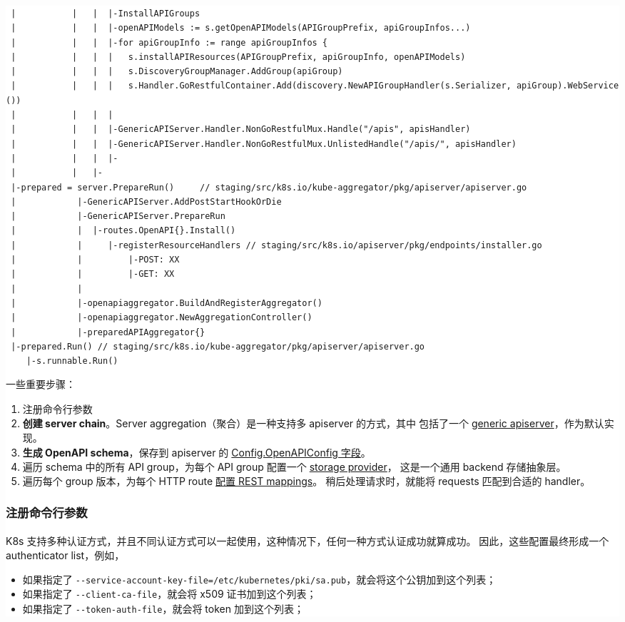 ```
 |           |   |  |-InstallAPIGroups
 |           |   |  |-openAPIModels := s.getOpenAPIModels(APIGroupPrefix, apiGroupInfos...)
 |           |   |  |-for apiGroupInfo := range apiGroupInfos {
 |           |   |  |   s.installAPIResources(APIGroupPrefix, apiGroupInfo, openAPIModels)
 |           |   |  |   s.DiscoveryGroupManager.AddGroup(apiGroup)
 |           |   |  |   s.Handler.GoRestfulContainer.Add(discovery.NewAPIGroupHandler(s.Serializer, apiGroup).WebService())
 |           |   |  |
 |           |   |  |-GenericAPIServer.Handler.NonGoRestfulMux.Handle("/apis", apisHandler)
 |           |   |  |-GenericAPIServer.Handler.NonGoRestfulMux.UnlistedHandle("/apis/", apisHandler)
 |           |   |  |-
 |           |   |-
 |-prepared = server.PrepareRun()     // staging/src/k8s.io/kube-aggregator/pkg/apiserver/apiserver.go
 |            |-GenericAPIServer.AddPostStartHookOrDie
 |            |-GenericAPIServer.PrepareRun
 |            |  |-routes.OpenAPI{}.Install()
 |            |     |-registerResourceHandlers // staging/src/k8s.io/apiserver/pkg/endpoints/installer.go
 |            |         |-POST: XX
 |            |         |-GET: XX
 |            |
 |            |-openapiaggregator.BuildAndRegisterAggregator()
 |            |-openapiaggregator.NewAggregationController()
 |            |-preparedAPIAggregator{}
 |-prepared.Run() // staging/src/k8s.io/kube-aggregator/pkg/apiserver/apiserver.go
    |-s.runnable.Run()
```

一些重要步骤：

1. 注册命令行参数
2. **创建 server chain**。Server aggregation（聚合）是一种支持多 apiserver 的方式，其中 包括了一个 [generic apiserver](https://github.com/kubernetes/kubernetes/blob/v1.21.0/cmd/kube-apiserver/app/server.go#L219)，作为默认实现。
3. **生成 OpenAPI schema**，保存到 apiserver 的 [Config.OpenAPIConfig 字段](https://github.com/kubernetes/kubernetes/blob/v1.21.0/staging/src/k8s.io/apiserver/pkg/server/config.go#L167)。
4. 遍历 schema 中的所有 API group，为每个 API group 配置一个 [storage provider](https://github.com/kubernetes/kubernetes/blob/v1.21.0/staging/src/k8s.io/kube-aggregator/pkg/apiserver/apiserver.go#L204)， 这是一个通用 backend 存储抽象层。
5. 遍历每个 group 版本，为每个 HTTP route [配置 REST mappings](https://github.com/kubernetes/kubernetes/blob/v1.21.0/staging/src/k8s.io/apiserver/pkg/endpoints/groupversion.go#L92)。 稍后处理请求时，就能将 requests 匹配到合适的 handler。

### 注册命令行参数

K8s 支持多种认证方式，并且不同认证方式可以一起使用，这种情况下，任何一种方式认证成功就算成功。 因此，这些配置最终形成一个 authenticator list，例如，

- 如果指定了 `--service-account-key-file=/etc/kubernetes/pki/sa.pub`，就会将这个公钥加到这个列表；
- 如果指定了 `--client-ca-file`，就会将 x509 证书加到这个列表；
- 如果指定了 `--token-auth-file`，就会将 token 加到这个列表；
